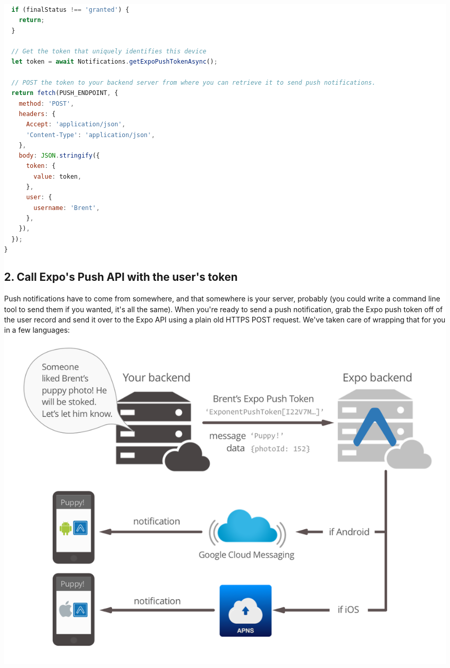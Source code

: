 ```javascript
  if (finalStatus !== 'granted') {
    return;
  }

  // Get the token that uniquely identifies this device
  let token = await Notifications.getExpoPushTokenAsync();

  // POST the token to your backend server from where you can retrieve it to send push notifications.
  return fetch(PUSH_ENDPOINT, {
    method: 'POST',
    headers: {
      Accept: 'application/json',
      'Content-Type': 'application/json',
    },
    body: JSON.stringify({
      token: {
        value: token,
      },
      user: {
        username: 'Brent',
      },
    }),
  });
}
```

## 2. Call Expo's Push API with the user's token

Push notifications have to come from somewhere, and that somewhere is your server, probably (you could write a command line tool to send them if you wanted, it's all the same). When you're ready to send a push notification, grab the Expo push token off of the user record and send it over to the Expo API using a plain old HTTPS POST request. We've taken care of wrapping that for you in a few languages:![Diagram explaining sending a push from your server to device](./sending-notification.png)
